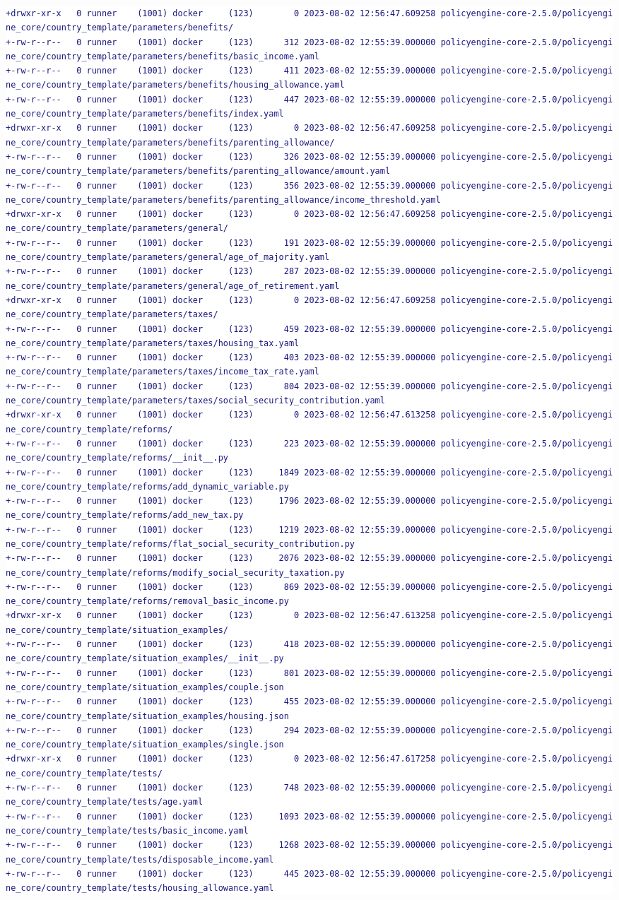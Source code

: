 ```diff
+drwxr-xr-x   0 runner    (1001) docker     (123)        0 2023-08-02 12:56:47.609258 policyengine-core-2.5.0/policyengine_core/country_template/parameters/benefits/
+-rw-r--r--   0 runner    (1001) docker     (123)      312 2023-08-02 12:55:39.000000 policyengine-core-2.5.0/policyengine_core/country_template/parameters/benefits/basic_income.yaml
+-rw-r--r--   0 runner    (1001) docker     (123)      411 2023-08-02 12:55:39.000000 policyengine-core-2.5.0/policyengine_core/country_template/parameters/benefits/housing_allowance.yaml
+-rw-r--r--   0 runner    (1001) docker     (123)      447 2023-08-02 12:55:39.000000 policyengine-core-2.5.0/policyengine_core/country_template/parameters/benefits/index.yaml
+drwxr-xr-x   0 runner    (1001) docker     (123)        0 2023-08-02 12:56:47.609258 policyengine-core-2.5.0/policyengine_core/country_template/parameters/benefits/parenting_allowance/
+-rw-r--r--   0 runner    (1001) docker     (123)      326 2023-08-02 12:55:39.000000 policyengine-core-2.5.0/policyengine_core/country_template/parameters/benefits/parenting_allowance/amount.yaml
+-rw-r--r--   0 runner    (1001) docker     (123)      356 2023-08-02 12:55:39.000000 policyengine-core-2.5.0/policyengine_core/country_template/parameters/benefits/parenting_allowance/income_threshold.yaml
+drwxr-xr-x   0 runner    (1001) docker     (123)        0 2023-08-02 12:56:47.609258 policyengine-core-2.5.0/policyengine_core/country_template/parameters/general/
+-rw-r--r--   0 runner    (1001) docker     (123)      191 2023-08-02 12:55:39.000000 policyengine-core-2.5.0/policyengine_core/country_template/parameters/general/age_of_majority.yaml
+-rw-r--r--   0 runner    (1001) docker     (123)      287 2023-08-02 12:55:39.000000 policyengine-core-2.5.0/policyengine_core/country_template/parameters/general/age_of_retirement.yaml
+drwxr-xr-x   0 runner    (1001) docker     (123)        0 2023-08-02 12:56:47.609258 policyengine-core-2.5.0/policyengine_core/country_template/parameters/taxes/
+-rw-r--r--   0 runner    (1001) docker     (123)      459 2023-08-02 12:55:39.000000 policyengine-core-2.5.0/policyengine_core/country_template/parameters/taxes/housing_tax.yaml
+-rw-r--r--   0 runner    (1001) docker     (123)      403 2023-08-02 12:55:39.000000 policyengine-core-2.5.0/policyengine_core/country_template/parameters/taxes/income_tax_rate.yaml
+-rw-r--r--   0 runner    (1001) docker     (123)      804 2023-08-02 12:55:39.000000 policyengine-core-2.5.0/policyengine_core/country_template/parameters/taxes/social_security_contribution.yaml
+drwxr-xr-x   0 runner    (1001) docker     (123)        0 2023-08-02 12:56:47.613258 policyengine-core-2.5.0/policyengine_core/country_template/reforms/
+-rw-r--r--   0 runner    (1001) docker     (123)      223 2023-08-02 12:55:39.000000 policyengine-core-2.5.0/policyengine_core/country_template/reforms/__init__.py
+-rw-r--r--   0 runner    (1001) docker     (123)     1849 2023-08-02 12:55:39.000000 policyengine-core-2.5.0/policyengine_core/country_template/reforms/add_dynamic_variable.py
+-rw-r--r--   0 runner    (1001) docker     (123)     1796 2023-08-02 12:55:39.000000 policyengine-core-2.5.0/policyengine_core/country_template/reforms/add_new_tax.py
+-rw-r--r--   0 runner    (1001) docker     (123)     1219 2023-08-02 12:55:39.000000 policyengine-core-2.5.0/policyengine_core/country_template/reforms/flat_social_security_contribution.py
+-rw-r--r--   0 runner    (1001) docker     (123)     2076 2023-08-02 12:55:39.000000 policyengine-core-2.5.0/policyengine_core/country_template/reforms/modify_social_security_taxation.py
+-rw-r--r--   0 runner    (1001) docker     (123)      869 2023-08-02 12:55:39.000000 policyengine-core-2.5.0/policyengine_core/country_template/reforms/removal_basic_income.py
+drwxr-xr-x   0 runner    (1001) docker     (123)        0 2023-08-02 12:56:47.613258 policyengine-core-2.5.0/policyengine_core/country_template/situation_examples/
+-rw-r--r--   0 runner    (1001) docker     (123)      418 2023-08-02 12:55:39.000000 policyengine-core-2.5.0/policyengine_core/country_template/situation_examples/__init__.py
+-rw-r--r--   0 runner    (1001) docker     (123)      801 2023-08-02 12:55:39.000000 policyengine-core-2.5.0/policyengine_core/country_template/situation_examples/couple.json
+-rw-r--r--   0 runner    (1001) docker     (123)      455 2023-08-02 12:55:39.000000 policyengine-core-2.5.0/policyengine_core/country_template/situation_examples/housing.json
+-rw-r--r--   0 runner    (1001) docker     (123)      294 2023-08-02 12:55:39.000000 policyengine-core-2.5.0/policyengine_core/country_template/situation_examples/single.json
+drwxr-xr-x   0 runner    (1001) docker     (123)        0 2023-08-02 12:56:47.617258 policyengine-core-2.5.0/policyengine_core/country_template/tests/
+-rw-r--r--   0 runner    (1001) docker     (123)      748 2023-08-02 12:55:39.000000 policyengine-core-2.5.0/policyengine_core/country_template/tests/age.yaml
+-rw-r--r--   0 runner    (1001) docker     (123)     1093 2023-08-02 12:55:39.000000 policyengine-core-2.5.0/policyengine_core/country_template/tests/basic_income.yaml
+-rw-r--r--   0 runner    (1001) docker     (123)     1268 2023-08-02 12:55:39.000000 policyengine-core-2.5.0/policyengine_core/country_template/tests/disposable_income.yaml
+-rw-r--r--   0 runner    (1001) docker     (123)      445 2023-08-02 12:55:39.000000 policyengine-core-2.5.0/policyengine_core/country_template/tests/housing_allowance.yaml
```
